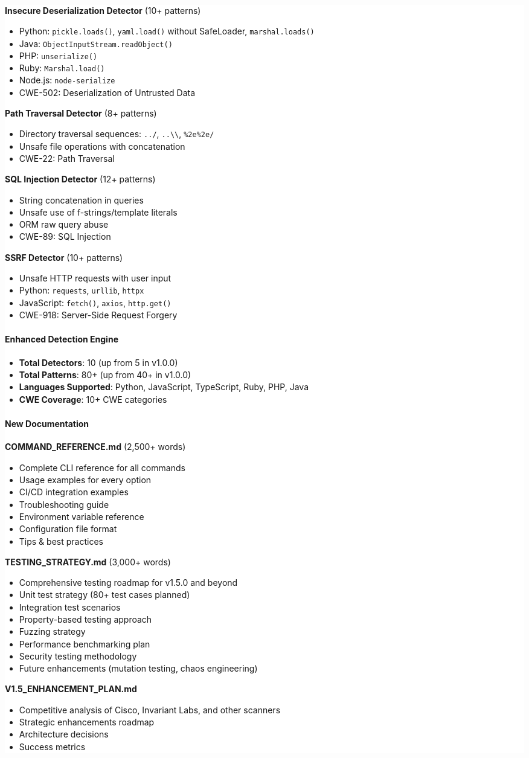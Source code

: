 **Insecure Deserialization Detector** (10+ patterns)
- Python: `pickle.loads()`, `yaml.load()` without SafeLoader, `marshal.loads()`
- Java: `ObjectInputStream.readObject()`
- PHP: `unserialize()`
- Ruby: `Marshal.load()`
- Node.js: `node-serialize`
- CWE-502: Deserialization of Untrusted Data

**Path Traversal Detector** (8+ patterns)
- Directory traversal sequences: `../`, `..\\`, `%2e%2e/`
- Unsafe file operations with concatenation
- CWE-22: Path Traversal

**SQL Injection Detector** (12+ patterns)
- String concatenation in queries
- Unsafe use of f-strings/template literals
- ORM raw query abuse
- CWE-89: SQL Injection

**SSRF Detector** (10+ patterns)
- Unsafe HTTP requests with user input
- Python: `requests`, `urllib`, `httpx`
- JavaScript: `fetch()`, `axios`, `http.get()`
- CWE-918: Server-Side Request Forgery

#### Enhanced Detection Engine

- **Total Detectors**: 10 (up from 5 in v1.0.0)
- **Total Patterns**: 80+ (up from 40+ in v1.0.0)
- **Languages Supported**: Python, JavaScript, TypeScript, Ruby, PHP, Java
- **CWE Coverage**: 10+ CWE categories

#### New Documentation

**COMMAND_REFERENCE.md** (2,500+ words)
- Complete CLI reference for all commands
- Usage examples for every option
- CI/CD integration examples
- Troubleshooting guide
- Environment variable reference
- Configuration file format
- Tips & best practices

**TESTING_STRATEGY.md** (3,000+ words)
- Comprehensive testing roadmap for v1.5.0 and beyond
- Unit test strategy (80+ test cases planned)
- Integration test scenarios
- Property-based testing approach
- Fuzzing strategy
- Performance benchmarking plan
- Security testing methodology
- Future enhancements (mutation testing, chaos engineering)

**V1.5_ENHANCEMENT_PLAN.md**
- Competitive analysis of Cisco, Invariant Labs, and other scanners
- Strategic enhancements roadmap
- Architecture decisions
- Success metrics
